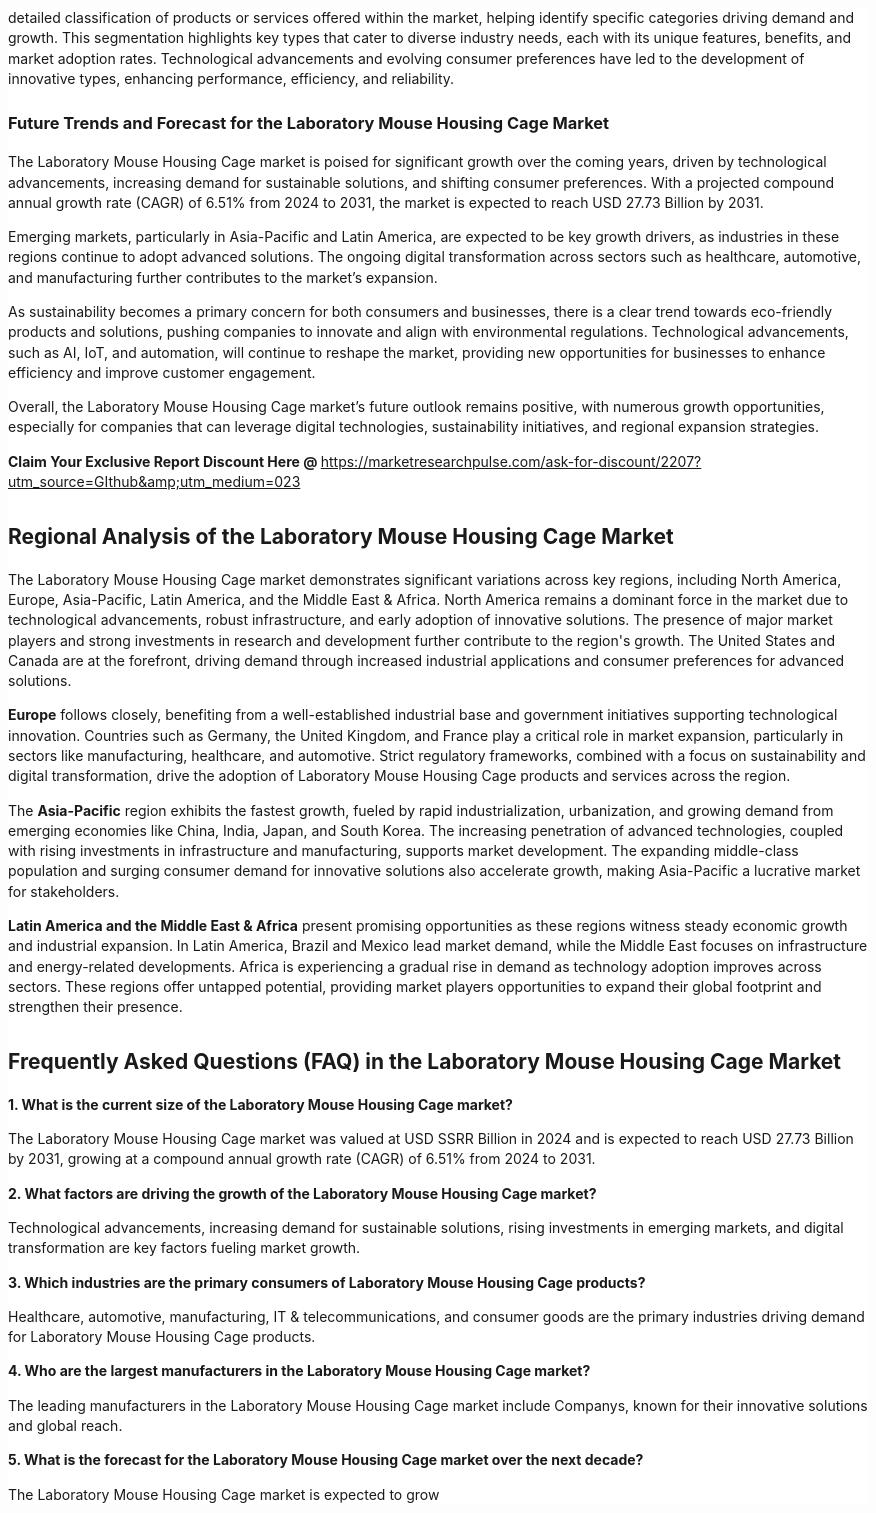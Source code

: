 detailed classification of products or services offered within the market, helping identify specific categories driving demand and growth. This segmentation highlights key types that cater to diverse industry needs, each with its unique features, benefits, and market adoption rates. Technological advancements and evolving consumer preferences have led to the development of innovative types, enhancing performance, efficiency, and reliability.</p><h3>Future Trends and Forecast for the Laboratory Mouse Housing Cage Market</h3><p>The Laboratory Mouse Housing Cage market is poised for significant growth over the coming years, driven by technological advancements, increasing demand for sustainable solutions, and shifting consumer preferences. With a projected compound annual growth rate (CAGR) of 6.51% from 2024 to 2031, the market is expected to reach USD 27.73 Billion by 2031.</p><p>Emerging markets, particularly in Asia-Pacific and Latin America, are expected to be key growth drivers, as industries in these regions continue to adopt advanced solutions. The ongoing digital transformation across sectors such as healthcare, automotive, and manufacturing further contributes to the market&rsquo;s expansion.</p><p>As sustainability becomes a primary concern for both consumers and businesses, there is a clear trend towards eco-friendly products and solutions, pushing companies to innovate and align with environmental regulations. Technological advancements, such as AI, IoT, and automation, will continue to reshape the market, providing new opportunities for businesses to enhance efficiency and improve customer engagement.</p><p>Overall, the Laboratory Mouse Housing Cage market&rsquo;s future outlook remains positive, with numerous growth opportunities, especially for companies that can leverage digital technologies, sustainability initiatives, and regional expansion strategies.</p><p><strong>Claim Your Exclusive Report Discount Here @ </strong><a href="https://marketresearchpulse.com/ask-for-discount/2207?utm_source=GIthub&amp;utm_medium=023">https://marketresearchpulse.com/ask-for-discount/2207?utm_source=GIthub&amp;utm_medium=023</a></p><h2><strong>Regional Analysis of the Laboratory Mouse Housing Cage Market</strong></h2><p>The Laboratory Mouse Housing Cage market demonstrates significant variations across key regions, including North America, Europe, Asia-Pacific, Latin America, and the Middle East &amp; Africa. North America remains a dominant force in the market due to technological advancements, robust infrastructure, and early adoption of innovative solutions. The presence of major market players and strong investments in research and development further contribute to the region's growth. The United States and Canada are at the forefront, driving demand through increased industrial applications and consumer preferences for advanced solutions.</p><p><strong>Europe</strong> follows closely, benefiting from a well-established industrial base and government initiatives supporting technological innovation. Countries such as Germany, the United Kingdom, and France play a critical role in market expansion, particularly in sectors like manufacturing, healthcare, and automotive. Strict regulatory frameworks, combined with a focus on sustainability and digital transformation, drive the adoption of Laboratory Mouse Housing Cage products and services across the region.</p><p>The <strong>Asia-Pacific</strong> region exhibits the fastest growth, fueled by rapid industrialization, urbanization, and growing demand from emerging economies like China, India, Japan, and South Korea. The increasing penetration of advanced technologies, coupled with rising investments in infrastructure and manufacturing, supports market development. The expanding middle-class population and surging consumer demand for innovative solutions also accelerate growth, making Asia-Pacific a lucrative market for stakeholders.</p><p><strong>Latin America and the Middle East &amp; Africa</strong> present promising opportunities as these regions witness steady economic growth and industrial expansion. In Latin America, Brazil and Mexico lead market demand, while the Middle East focuses on infrastructure and energy-related developments. Africa is experiencing a gradual rise in demand as technology adoption improves across sectors. These regions offer untapped potential, providing market players opportunities to expand their global footprint and strengthen their presence.</p><h2><strong>Frequently Asked Questions (FAQ) in the Laboratory Mouse Housing Cage Market</strong></h2><p><strong>1. What is the current size of the Laboratory Mouse Housing Cage market?</strong></p><p>The Laboratory Mouse Housing Cage market was valued at USD SSRR Billion in 2024 and is expected to reach USD 27.73 Billion by 2031, growing at a compound annual growth rate (CAGR) of 6.51% from 2024 to 2031.</p><p><strong>2. What factors are driving the growth of the Laboratory Mouse Housing Cage market?</strong></p><p>Technological advancements, increasing demand for sustainable solutions, rising investments in emerging markets, and digital transformation are key factors fueling market growth.</p><p><strong>3. Which industries are the primary consumers of Laboratory Mouse Housing Cage products?</strong></p><p>Healthcare, automotive, manufacturing, IT &amp; telecommunications, and consumer goods are the primary industries driving demand for Laboratory Mouse Housing Cage products.</p><p><strong>4. Who are the largest manufacturers in the Laboratory Mouse Housing Cage market?</strong></p><p>The leading manufacturers in the Laboratory Mouse Housing Cage market include Companys, known for their innovative solutions and global reach.</p><p><strong>5. What is the forecast for the Laboratory Mouse Housing Cage market over the next decade?</strong></p><p>The Laboratory Mouse Housing Cage market is expected to grow